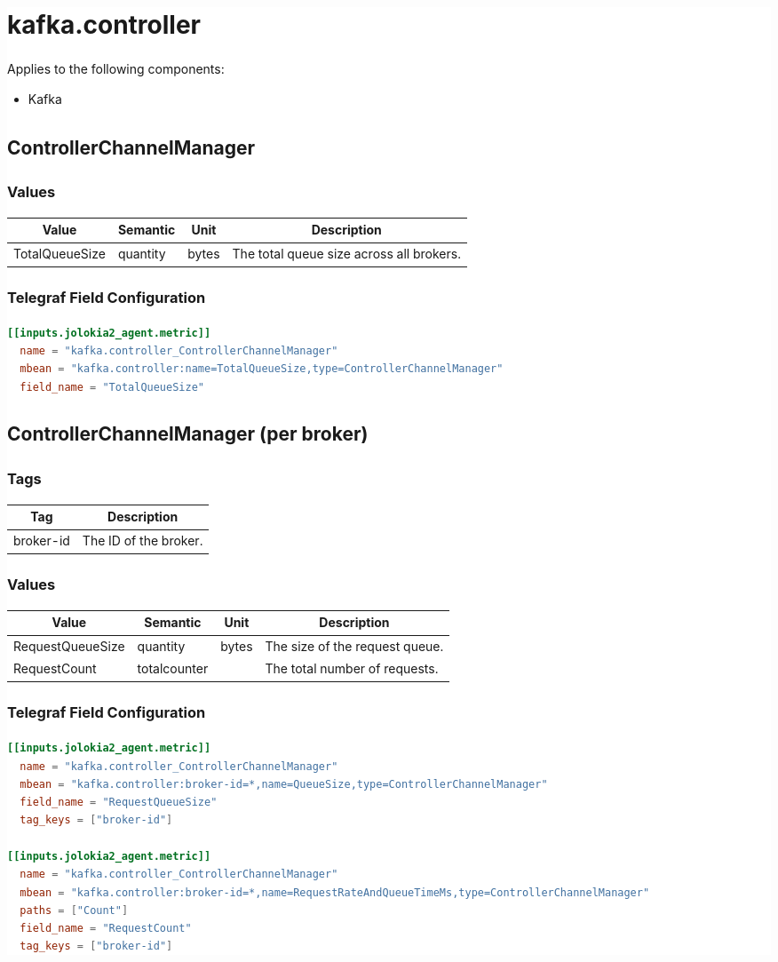 # kafka.controller

Applies to the following components:

* Kafka

## ControllerChannelManager

### Values

Value | Semantic | Unit | Description
--- | --- | --- | ---
TotalQueueSize | quantity | bytes | The total queue size across all brokers.

### Telegraf Field Configuration

```toml
[[inputs.jolokia2_agent.metric]]
  name = "kafka.controller_ControllerChannelManager"
  mbean = "kafka.controller:name=TotalQueueSize,type=ControllerChannelManager"
  field_name = "TotalQueueSize"
```

## ControllerChannelManager (per broker)

### Tags

Tag | Description
--- | ---
broker-id | The ID of the broker.

### Values

Value | Semantic | Unit | Description
--- | --- | --- | ---
RequestQueueSize | quantity | bytes | The size of the request queue.
RequestCount | totalcounter |  | The total number of requests.

### Telegraf Field Configuration

```toml
[[inputs.jolokia2_agent.metric]]
  name = "kafka.controller_ControllerChannelManager"
  mbean = "kafka.controller:broker-id=*,name=QueueSize,type=ControllerChannelManager"
  field_name = "RequestQueueSize"
  tag_keys = ["broker-id"]

[[inputs.jolokia2_agent.metric]]
  name = "kafka.controller_ControllerChannelManager"
  mbean = "kafka.controller:broker-id=*,name=RequestRateAndQueueTimeMs,type=ControllerChannelManager"
  paths = ["Count"]
  field_name = "RequestCount"
  tag_keys = ["broker-id"]
```
